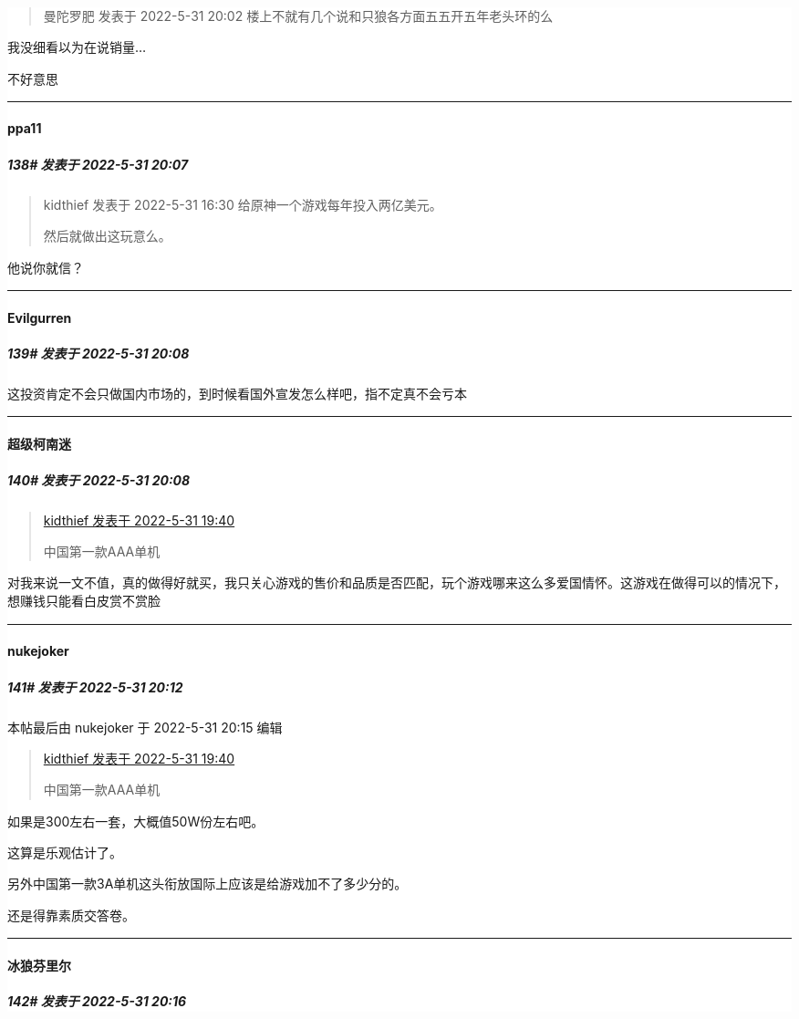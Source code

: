 <blockquote>曼陀罗肥 发表于 2022-5-31 20:02
楼上不就有几个说和只狼各方面五五开五年老头环的么</blockquote>
我没细看以为在说销量…

不好意思

*****

####  ppa11  
##### 138#       发表于 2022-5-31 20:07

<blockquote>kidthief 发表于 2022-5-31 16:30
给原神一个游戏每年投入两亿美元。

然后就做出这玩意么。</blockquote>
他说你就信？

*****

####  Evilgurren  
##### 139#       发表于 2022-5-31 20:08

这投资肯定不会只做国内市场的，到时候看国外宣发怎么样吧，指不定真不会亏本

*****

####  超级柯南迷  
##### 140#       发表于 2022-5-31 20:08

<blockquote><a href="httphttps://bbs.saraba1st.com/2b/forum.php?mod=redirect&amp;goto=findpost&amp;pid=56071527&amp;ptid=2072473" target="_blank">kidthief 发表于 2022-5-31 19:40</a>

中国第一款AAA单机</blockquote>
对我来说一文不值，真的做得好就买，我只关心游戏的售价和品质是否匹配，玩个游戏哪来这么多爱国情怀。这游戏在做得可以的情况下，想赚钱只能看白皮赏不赏脸



*****

####  nukejoker  
##### 141#       发表于 2022-5-31 20:12

 本帖最后由 nukejoker 于 2022-5-31 20:15 编辑 
<blockquote><a href="httphttps://bbs.saraba1st.com/2b/forum.php?mod=redirect&amp;goto=findpost&amp;pid=56071527&amp;ptid=2072473" target="_blank">kidthief 发表于 2022-5-31 19:40</a>

中国第一款AAA单机</blockquote>
如果是300左右一套，大概值50W份左右吧。

这算是乐观估计了。

另外中国第一款3A单机这头衔放国际上应该是给游戏加不了多少分的。

还是得靠素质交答卷。

*****

####  冰狼芬里尔  
##### 142#       发表于 2022-5-31 20:16
